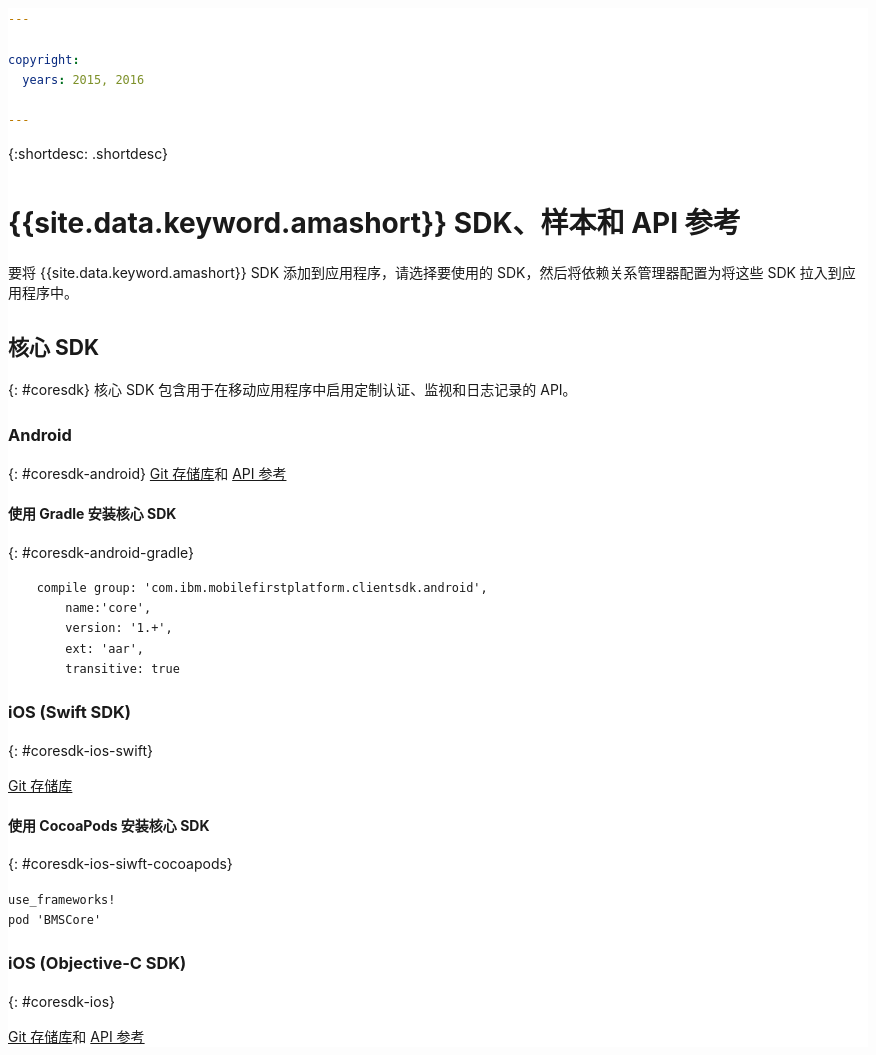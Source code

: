 ```yaml
---

copyright:
  years: 2015, 2016

---
```


{:shortdesc: .shortdesc}

# {{site.data.keyword.amashort}} SDK、样本和 API 参考
要将 {{site.data.keyword.amashort}} SDK 添加到应用程序，请选择要使用的 SDK，然后将依赖关系管理器配置为将这些 SDK 拉入到应用程序中。

## 核心 SDK
{: #coresdk}
核心 SDK 包含用于在移动应用程序中启用定制认证、监视和日志记录的 API。

### Android
{: #coresdk-android}
[Git 存储库](https://github.com/ibm-bluemix-mobile-services/bms-clientsdk-android-core)和 [API 参考](https://console.{DomainName}/docs/api/content/api/mobilefirst/android/core-api-doc/overview-summary.html)

#### 使用 Gradle 安装核心 SDK
{: #coresdk-android-gradle}

```Gradle
    compile group: 'com.ibm.mobilefirstplatform.clientsdk.android',    
    	name:'core',
    	version: '1.+',
    	ext: 'aar',
    	transitive: true
```

### iOS (Swift SDK)
{: #coresdk-ios-swift}

[Git 存储库](https://github.com/ibm-bluemix-mobile-services/bms-clientsdk-swift-core)

#### 使用 CocoaPods 安装核心 SDK
{: #coresdk-ios-siwft-cocoapods}

```
use_frameworks!
pod 'BMSCore'
```

### iOS (Objective-C SDK)
{: #coresdk-ios}

[Git 存储库](https://hub.jazz.net/git/bluemixmobilesdk/imf-ios-sdk/archive?revstr=master)和 [API 参考](https://console.{DomainName}/docs/api/content/api/mobilefirst/ios/IMFCore_api-doc/html/index.html)
